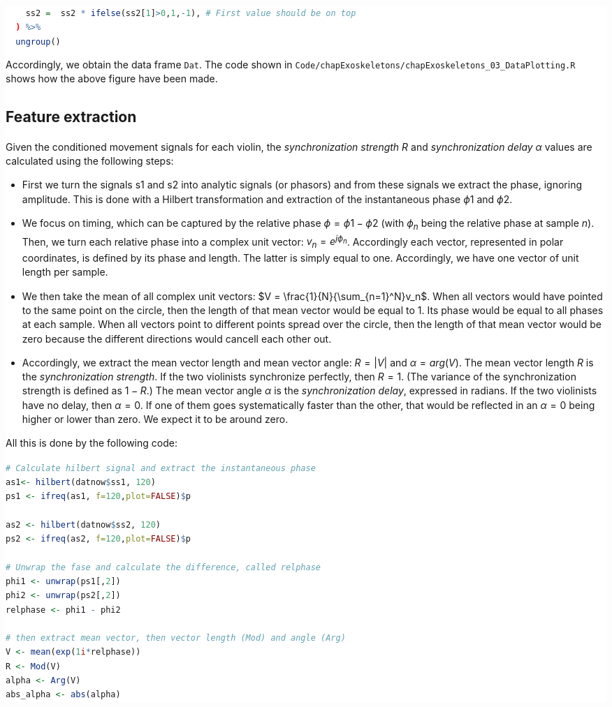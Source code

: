 ``` r
    ss2 =  ss2 * ifelse(ss2[1]>0,1,-1), # First value should be on top
  ) %>%
  ungroup()
```

Accordingly, we obtain the data frame `Dat`.
The code shown in `Code/chapExoskeletons/chapExoskeletons_03_DataPlotting.R` shows how the above figure have been made.

## Feature extraction

Given the conditioned movement signals for each violin, the *synchronization strength* $R$ and *synchronization delay* $\alpha$ values are calculated using the following steps:

- First we turn the signals s1 and s2 into analytic signals (or phasors) and from these signals we extract the phase, ignoring amplitude. This is done with a Hilbert transformation and extraction of the instantaneous phase $\phi1$ and $\phi2$.

- We focus on timing, which can be captured by the relative phase $\phi = \phi1 - \phi2$ (with $\phi_n$ being the relative phase at sample $n$). Then, we turn each relative phase into a complex unit vector: $v_n = e^{j\phi{_n}}$. Accordingly each vector, represented in polar coordinates, is defined by its phase and length. The latter is simply equal to one. Accordingly, we have one vector of unit length per sample.

- We then take the mean of all complex unit vectors: $V = \frac{1}{N}{\sum_{n=1}^N}v_n$. When all vectors would have pointed to the same point on the circle, then the length of that mean vector would be equal to 1. Its phase would be equal to all phases at each sample. When all vectors point to different points spread over the circle, then the length of that mean vector would be zero because the different directions would cancell each other out. 

- Accordingly, we extract the mean vector length and mean vector angle: $R = \left|V\right|$ and $\alpha = arg(V)$.
The mean vector length $R$ is the *synchronization strength*. If the two violinists synchronize perfectly, then  $R=1$. (The variance of the synchronization strength is defined as $1-R$.) 
The mean vector angle $\alpha$ is the *synchronization delay*, expressed in radians. If the two violinists have no delay, then $\alpha = 0$. If one of them goes systematically faster than the other, that would be reflected in an $\alpha = 0$ being higher or lower than zero. We expect it to be around zero.

All this is done by the following code:

``` r
# Calculate hilbert signal and extract the instantaneous phase
as1<- hilbert(datnow$ss1, 120)
ps1 <- ifreq(as1, f=120,plot=FALSE)$p

as2 <- hilbert(datnow$ss2, 120)
ps2 <- ifreq(as2, f=120,plot=FALSE)$p

# Unwrap the fase and calculate the difference, called relphase
phi1 <- unwrap(ps1[,2])
phi2 <- unwrap(ps2[,2])
relphase <- phi1 - phi2

# then extract mean vector, then vector length (Mod) and angle (Arg)
V <- mean(exp(1i*relphase))
R <- Mod(V)
alpha <- Arg(V)
abs_alpha <- abs(alpha)
```
